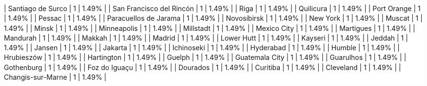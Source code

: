 | Santiago de Surco         | 1         | 1.49%   |
| San Francisco del Rincón | 1         | 1.49%   |
| Riga                      | 1         | 1.49%   |
| Quilicura                 | 1         | 1.49%   |
| Port Orange               | 1         | 1.49%   |
| Pessac                    | 1         | 1.49%   |
| Paracuellos de Jarama     | 1         | 1.49%   |
| Novosibirsk               | 1         | 1.49%   |
| New York                  | 1         | 1.49%   |
| Muscat                    | 1         | 1.49%   |
| Minsk                     | 1         | 1.49%   |
| Minneapolis               | 1         | 1.49%   |
| Millstadt                 | 1         | 1.49%   |
| Mexico City               | 1         | 1.49%   |
| Martigues                 | 1         | 1.49%   |
| Mandurah                  | 1         | 1.49%   |
| Makkah                    | 1         | 1.49%   |
| Madrid                    | 1         | 1.49%   |
| Lower Hutt                | 1         | 1.49%   |
| Kayseri                   | 1         | 1.49%   |
| Jeddah                    | 1         | 1.49%   |
| Jansen                    | 1         | 1.49%   |
| Jakarta                   | 1         | 1.49%   |
| Ichinoseki                | 1         | 1.49%   |
| Hyderabad                 | 1         | 1.49%   |
| Humble                    | 1         | 1.49%   |
| Hrubieszów               | 1         | 1.49%   |
| Hartington                | 1         | 1.49%   |
| Guelph                    | 1         | 1.49%   |
| Guatemala City            | 1         | 1.49%   |
| Guarulhos                 | 1         | 1.49%   |
| Gothenburg                | 1         | 1.49%   |
| Foz do Iguaçu            | 1         | 1.49%   |
| Dourados                  | 1         | 1.49%   |
| Curitiba                  | 1         | 1.49%   |
| Cleveland                 | 1         | 1.49%   |
| Changis-sur-Marne         | 1         | 1.49%   |